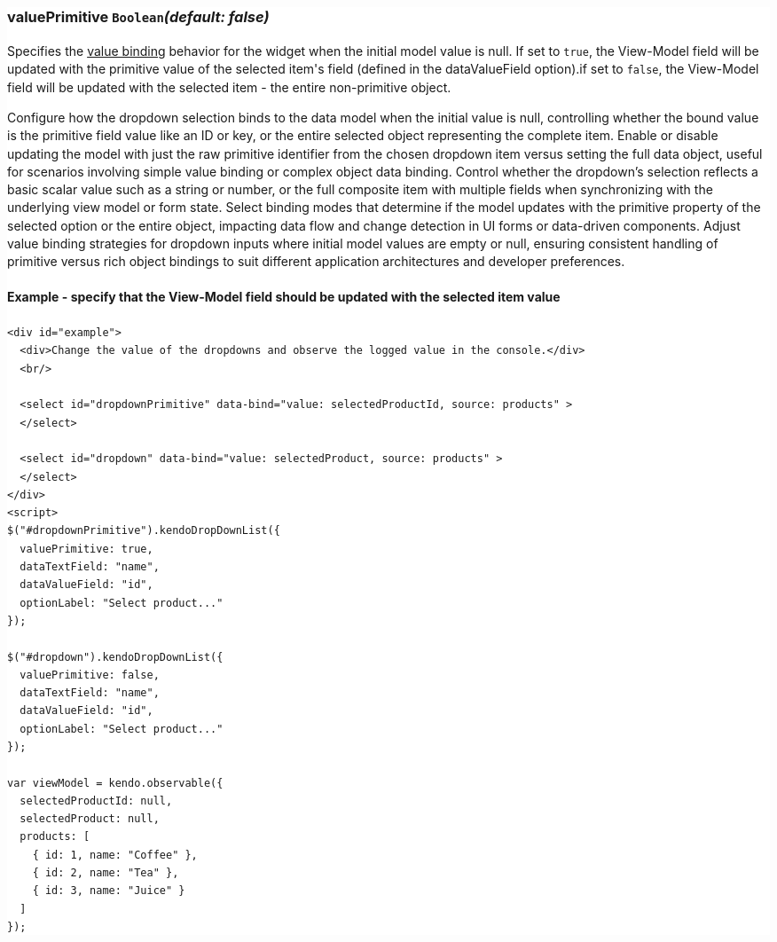 ### valuePrimitive `Boolean`*(default: false)*

Specifies the [value binding](/framework/mvvm/bindings/value) behavior for the widget when the initial model value is null. If set to `true`, the View-Model field will be updated with the primitive value of the selected item's field (defined in the dataValueField option).if set to `false`, the View-Model field will be updated with the selected item - the entire non-primitive object.



<div class="meta-api-description">
Configure how the dropdown selection binds to the data model when the initial value is null, controlling whether the bound value is the primitive field value like an ID or key, or the entire selected object representing the complete item. Enable or disable updating the model with just the raw primitive identifier from the chosen dropdown item versus setting the full data object, useful for scenarios involving simple value binding or complex object data binding. Control whether the dropdown’s selection reflects a basic scalar value such as a string or number, or the full composite item with multiple fields when synchronizing with the underlying view model or form state. Select binding modes that determine if the model updates with the primitive property of the selected option or the entire object, impacting data flow and change detection in UI forms or data-driven components. Adjust value binding strategies for dropdown inputs where initial model values are empty or null, ensuring consistent handling of primitive versus rich object bindings to suit different application architectures and developer preferences.
</div>

#### Example - specify that the View-Model field should be updated with the selected item value

    <div id="example">
      <div>Change the value of the dropdowns and observe the logged value in the console.</div>
      <br/>

      <select id="dropdownPrimitive" data-bind="value: selectedProductId, source: products" >
      </select>

      <select id="dropdown" data-bind="value: selectedProduct, source: products" >
      </select>
    </div>
    <script>
    $("#dropdownPrimitive").kendoDropDownList({
      valuePrimitive: true,
      dataTextField: "name",
      dataValueField: "id",
      optionLabel: "Select product..."
    });

    $("#dropdown").kendoDropDownList({
      valuePrimitive: false,
      dataTextField: "name",
      dataValueField: "id",
      optionLabel: "Select product..."
    });

    var viewModel = kendo.observable({
      selectedProductId: null,
      selectedProduct: null,
      products: [
        { id: 1, name: "Coffee" },
        { id: 2, name: "Tea" },
        { id: 3, name: "Juice" }
      ]
    });
